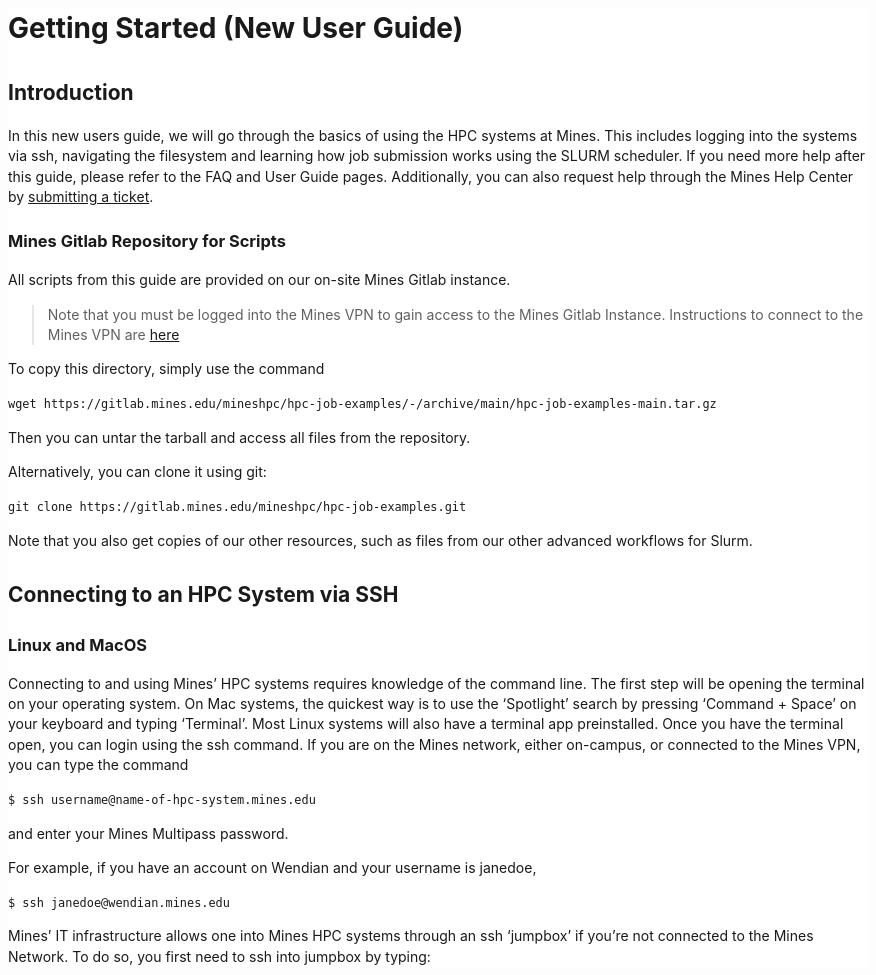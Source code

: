 # Getting Started (New User Guide)

## Introduction
In this new users guide, we will go through the basics of using the HPC systems at Mines. This includes logging into the systems via ssh, navigating the filesystem and learning how job submission works using the SLURM scheduler. If you need more help after this guide, please refer to the FAQ and User Guide pages. Additionally, you can also request help through the Mines Help Center by [submitting a ticket](https://helpcenter.mines.edu/TDClient/1946/Portal/Requests/TicketRequests/NewForm?ID=4GCQlvW5OYk_&RequestorType=Service).

### Mines Gitlab Repository for Scripts

All scripts from this guide are provided on our on-site Mines Gitlab instance. 
> Note that you must be logged into the Mines VPN to gain access to the Mines Gitlab Instance. Instructions to connect to the Mines VPN are [here](https://helpcenter.mines.edu/TDClient/1946/Portal/KB/ArticleDet?ID=133729)

To copy this directory, simply use the command

````
wget https://gitlab.mines.edu/mineshpc/hpc-job-examples/-/archive/main/hpc-job-examples-main.tar.gz
````

Then you can untar the tarball and access all files from the repository.

Alternatively, you can clone it using git:

````
git clone https://gitlab.mines.edu/mineshpc/hpc-job-examples.git
````

Note that you also get copies of our other resources, such as files from our other advanced workflows for Slurm.


## Connecting to an HPC System via SSH

### Linux and MacOS
Connecting to and using Mines’ HPC systems requires knowledge of the command line. The first step will be opening the terminal on your operating system. On Mac systems, the quickest way is to use the ‘Spotlight’ search by pressing ‘Command + Space’ on your keyboard and typing ‘Terminal’. Most Linux systems will also have a terminal app preinstalled. Once you have the terminal open, you can login using the ssh command. If you are on the Mines network, either on-campus, or connected to the Mines VPN, you can type the command

	$ ssh username@name-of-hpc-system.mines.edu

and enter your Mines Multipass password.

For example, if you have an account on Wendian and your username is janedoe,

	$ ssh janedoe@wendian.mines.edu 

Mines’ IT infrastructure allows one into Mines HPC systems through an ssh ‘jumpbox’ if you’re not connected to the Mines Network. To do so, you first need to ssh into jumpbox by typing:
